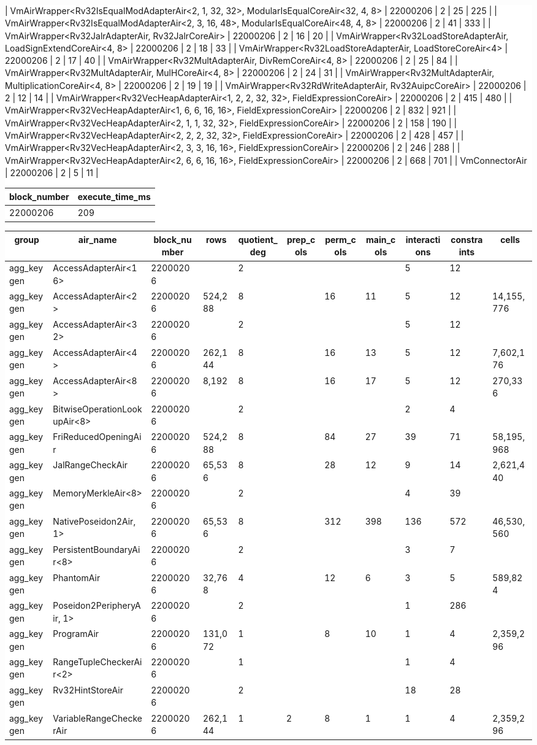 | VmAirWrapper<Rv32IsEqualModAdapterAir<2, 1, 32, 32>, ModularIsEqualCoreAir<32, 4, 8> | 22000206 | 2 | 25 | 225 | 
| VmAirWrapper<Rv32IsEqualModAdapterAir<2, 3, 16, 48>, ModularIsEqualCoreAir<48, 4, 8> | 22000206 | 2 | 41 | 333 | 
| VmAirWrapper<Rv32JalrAdapterAir, Rv32JalrCoreAir> | 22000206 | 2 | 16 | 20 | 
| VmAirWrapper<Rv32LoadStoreAdapterAir, LoadSignExtendCoreAir<4, 8> | 22000206 | 2 | 18 | 33 | 
| VmAirWrapper<Rv32LoadStoreAdapterAir, LoadStoreCoreAir<4> | 22000206 | 2 | 17 | 40 | 
| VmAirWrapper<Rv32MultAdapterAir, DivRemCoreAir<4, 8> | 22000206 | 2 | 25 | 84 | 
| VmAirWrapper<Rv32MultAdapterAir, MulHCoreAir<4, 8> | 22000206 | 2 | 24 | 31 | 
| VmAirWrapper<Rv32MultAdapterAir, MultiplicationCoreAir<4, 8> | 22000206 | 2 | 19 | 19 | 
| VmAirWrapper<Rv32RdWriteAdapterAir, Rv32AuipcCoreAir> | 22000206 | 2 | 12 | 14 | 
| VmAirWrapper<Rv32VecHeapAdapterAir<1, 2, 2, 32, 32>, FieldExpressionCoreAir> | 22000206 | 2 | 415 | 480 | 
| VmAirWrapper<Rv32VecHeapAdapterAir<1, 6, 6, 16, 16>, FieldExpressionCoreAir> | 22000206 | 2 | 832 | 921 | 
| VmAirWrapper<Rv32VecHeapAdapterAir<2, 1, 1, 32, 32>, FieldExpressionCoreAir> | 22000206 | 2 | 158 | 190 | 
| VmAirWrapper<Rv32VecHeapAdapterAir<2, 2, 2, 32, 32>, FieldExpressionCoreAir> | 22000206 | 2 | 428 | 457 | 
| VmAirWrapper<Rv32VecHeapAdapterAir<2, 3, 3, 16, 16>, FieldExpressionCoreAir> | 22000206 | 2 | 246 | 288 | 
| VmAirWrapper<Rv32VecHeapAdapterAir<2, 6, 6, 16, 16>, FieldExpressionCoreAir> | 22000206 | 2 | 668 | 701 | 
| VmConnectorAir | 22000206 | 2 | 5 | 11 | 

| block_number | execute_time_ms |
| --- | --- |
| 22000206 | 209 | 

| group | air_name | block_number | rows | quotient_deg | prep_cols | perm_cols | main_cols | interactions | constraints | cells |
| --- | --- | --- | --- | --- | --- | --- | --- | --- | --- | --- |
| agg_keygen | AccessAdapterAir<16> | 22000206 |  | 2 |  |  |  | 5 | 12 |  | 
| agg_keygen | AccessAdapterAir<2> | 22000206 | 524,288 | 8 |  | 16 | 11 | 5 | 12 | 14,155,776 | 
| agg_keygen | AccessAdapterAir<32> | 22000206 |  | 2 |  |  |  | 5 | 12 |  | 
| agg_keygen | AccessAdapterAir<4> | 22000206 | 262,144 | 8 |  | 16 | 13 | 5 | 12 | 7,602,176 | 
| agg_keygen | AccessAdapterAir<8> | 22000206 | 8,192 | 8 |  | 16 | 17 | 5 | 12 | 270,336 | 
| agg_keygen | BitwiseOperationLookupAir<8> | 22000206 |  | 2 |  |  |  | 2 | 4 |  | 
| agg_keygen | FriReducedOpeningAir | 22000206 | 524,288 | 8 |  | 84 | 27 | 39 | 71 | 58,195,968 | 
| agg_keygen | JalRangeCheckAir | 22000206 | 65,536 | 8 |  | 28 | 12 | 9 | 14 | 2,621,440 | 
| agg_keygen | MemoryMerkleAir<8> | 22000206 |  | 2 |  |  |  | 4 | 39 |  | 
| agg_keygen | NativePoseidon2Air<BabyBearParameters>, 1> | 22000206 | 65,536 | 8 |  | 312 | 398 | 136 | 572 | 46,530,560 | 
| agg_keygen | PersistentBoundaryAir<8> | 22000206 |  | 2 |  |  |  | 3 | 7 |  | 
| agg_keygen | PhantomAir | 22000206 | 32,768 | 4 |  | 12 | 6 | 3 | 5 | 589,824 | 
| agg_keygen | Poseidon2PeripheryAir<BabyBearParameters>, 1> | 22000206 |  | 2 |  |  |  | 1 | 286 |  | 
| agg_keygen | ProgramAir | 22000206 | 131,072 | 1 |  | 8 | 10 | 1 | 4 | 2,359,296 | 
| agg_keygen | RangeTupleCheckerAir<2> | 22000206 |  | 1 |  |  |  | 1 | 4 |  | 
| agg_keygen | Rv32HintStoreAir | 22000206 |  | 2 |  |  |  | 18 | 28 |  | 
| agg_keygen | VariableRangeCheckerAir | 22000206 | 262,144 | 1 | 2 | 8 | 1 | 1 | 4 | 2,359,296 | 